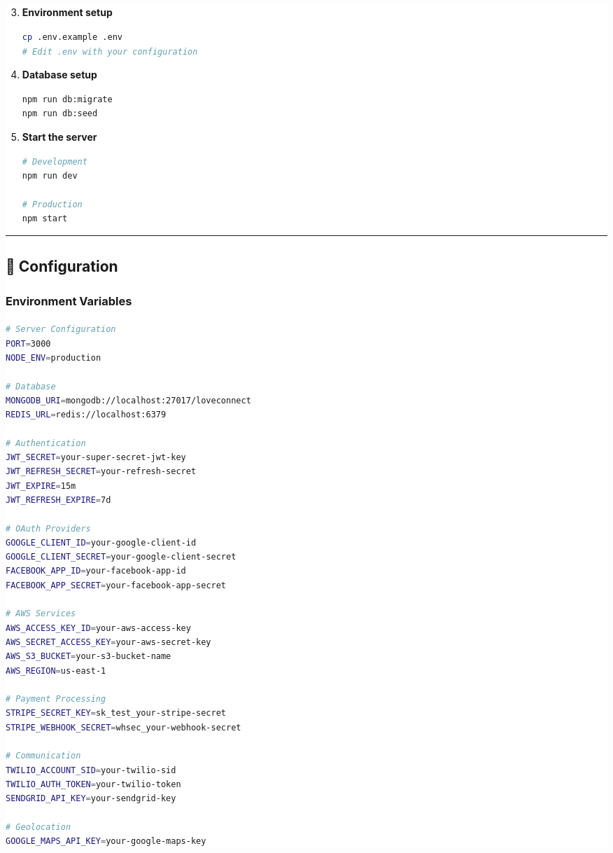 3. **Environment setup**
   ```bash
   cp .env.example .env
   # Edit .env with your configuration
   ```

4. **Database setup**
   ```bash
   npm run db:migrate
   npm run db:seed
   ```

5. **Start the server**
   ```bash
   # Development
   npm run dev

   # Production
   npm start
   ```

---

## 🔧 Configuration

### Environment Variables

```bash
# Server Configuration
PORT=3000
NODE_ENV=production

# Database
MONGODB_URI=mongodb://localhost:27017/loveconnect
REDIS_URL=redis://localhost:6379

# Authentication
JWT_SECRET=your-super-secret-jwt-key
JWT_REFRESH_SECRET=your-refresh-secret
JWT_EXPIRE=15m
JWT_REFRESH_EXPIRE=7d

# OAuth Providers
GOOGLE_CLIENT_ID=your-google-client-id
GOOGLE_CLIENT_SECRET=your-google-client-secret
FACEBOOK_APP_ID=your-facebook-app-id
FACEBOOK_APP_SECRET=your-facebook-app-secret

# AWS Services
AWS_ACCESS_KEY_ID=your-aws-access-key
AWS_SECRET_ACCESS_KEY=your-aws-secret-key
AWS_S3_BUCKET=your-s3-bucket-name
AWS_REGION=us-east-1

# Payment Processing
STRIPE_SECRET_KEY=sk_test_your-stripe-secret
STRIPE_WEBHOOK_SECRET=whsec_your-webhook-secret

# Communication
TWILIO_ACCOUNT_SID=your-twilio-sid
TWILIO_AUTH_TOKEN=your-twilio-token
SENDGRID_API_KEY=your-sendgrid-key

# Geolocation
GOOGLE_MAPS_API_KEY=your-google-maps-key
```